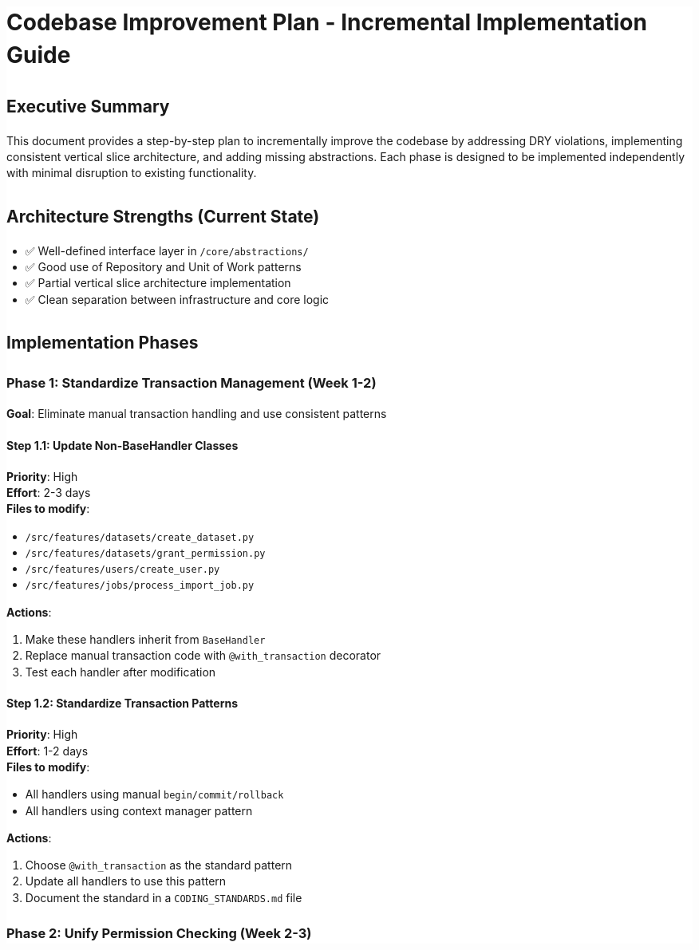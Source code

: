 # Codebase Improvement Plan - Incremental Implementation Guide

## Executive Summary

This document provides a step-by-step plan to incrementally improve the codebase by addressing DRY violations, implementing consistent vertical slice architecture, and adding missing abstractions. Each phase is designed to be implemented independently with minimal disruption to existing functionality.

## Architecture Strengths (Current State)

- ✅ Well-defined interface layer in `/core/abstractions/`
- ✅ Good use of Repository and Unit of Work patterns
- ✅ Partial vertical slice architecture implementation
- ✅ Clean separation between infrastructure and core logic

## Implementation Phases

### Phase 1: Standardize Transaction Management (Week 1-2)

**Goal**: Eliminate manual transaction handling and use consistent patterns

#### Step 1.1: Update Non-BaseHandler Classes
**Priority**: High  
**Effort**: 2-3 days  
**Files to modify**:
- `/src/features/datasets/create_dataset.py`
- `/src/features/datasets/grant_permission.py`
- `/src/features/users/create_user.py`
- `/src/features/jobs/process_import_job.py`

**Actions**:
1. Make these handlers inherit from `BaseHandler`
2. Replace manual transaction code with `@with_transaction` decorator
3. Test each handler after modification

#### Step 1.2: Standardize Transaction Patterns
**Priority**: High  
**Effort**: 1-2 days  
**Files to modify**:
- All handlers using manual `begin/commit/rollback`
- All handlers using context manager pattern

**Actions**:
1. Choose `@with_transaction` as the standard pattern
2. Update all handlers to use this pattern
3. Document the standard in a `CODING_STANDARDS.md` file

### Phase 2: Unify Permission Checking (Week 2-3)
